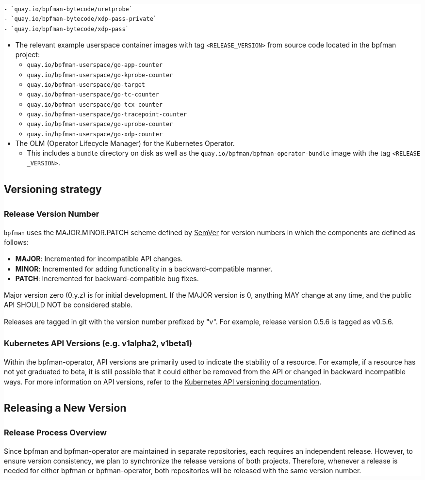     - `quay.io/bpfman-bytecode/uretprobe`
    - `quay.io/bpfman-bytecode/xdp-pass-private`
    - `quay.io/bpfman-bytecode/xdp-pass`
- The relevant example userspace container images with tag `<RELEASE_VERSION>`
  from source code located in the bpfman project:
    - `quay.io/bpfman-userspace/go-app-counter`
    - `quay.io/bpfman-userspace/go-kprobe-counter`
    - `quay.io/bpfman-userspace/go-target`
    - `quay.io/bpfman-userspace/go-tc-counter`
    - `quay.io/bpfman-userspace/go-tcx-counter`
    - `quay.io/bpfman-userspace/go-tracepoint-counter`
    - `quay.io/bpfman-userspace/go-uprobe-counter`
    - `quay.io/bpfman-userspace/go-xdp-counter`
- The OLM (Operator Lifecycle Manager) for the Kubernetes Operator.
    - This includes a `bundle` directory on disk as well as the
      `quay.io/bpfman/bpfman-operator-bundle` image with the tag
      `<RELEASE_VERSION>`.

## Versioning strategy

### Release Version Number

`bpfman` uses the MAJOR.MINOR.PATCH scheme defined by
[SemVer](https://semver.org/) for version numbers in which the components are
defined as follows:

- **MAJOR**: Incremented for incompatible API changes.
- **MINOR**: Incremented for adding functionality in a backward-compatible manner.
- **PATCH**: Incremented for backward-compatible bug fixes.

Major version zero (0.y.z) is for initial development. If the MAJOR version is
0, anything MAY change at any time, and the public API SHOULD NOT be considered
stable.

Releases are tagged in git with the version number prefixed by "v".  For
example, release version 0.5.6 is tagged as v0.5.6.

### Kubernetes API Versions (e.g. v1alpha2, v1beta1)

Within the bpfman-operator, API versions are primarily used to indicate the
stability of a resource. For example, if a resource has not yet graduated to
beta, it is still possible that it could either be removed from the API or
changed in backward incompatible ways. For more information on API versions,
refer to the [Kubernetes API versioning
documentation](https://kubernetes.io/docs/reference/using-api/#api-versioning).

## Releasing a New Version

### Release Process Overview

Since bpfman and bpfman-operator are maintained in separate repositories, each
requires an independent release. However, to ensure version consistency, we plan
to synchronize the release versions of both projects. Therefore, whenever a
release is needed for either bpfman or bpfman-operator, both repositories will
be released with the same version number.
